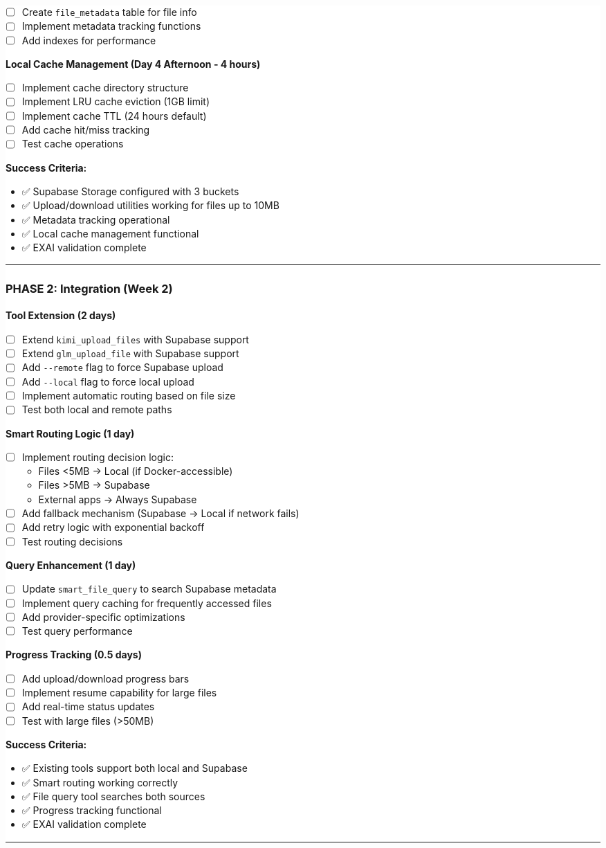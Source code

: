 - [ ] Create `file_metadata` table for file info
- [ ] Implement metadata tracking functions
- [ ] Add indexes for performance

**Local Cache Management (Day 4 Afternoon - 4 hours)**
- [ ] Implement cache directory structure
- [ ] Implement LRU cache eviction (1GB limit)
- [ ] Implement cache TTL (24 hours default)
- [ ] Add cache hit/miss tracking
- [ ] Test cache operations

**Success Criteria:**
- ✅ Supabase Storage configured with 3 buckets
- ✅ Upload/download utilities working for files up to 10MB
- ✅ Metadata tracking operational
- ✅ Local cache management functional
- ✅ EXAI validation complete

---

### PHASE 2: Integration (Week 2)

**Tool Extension (2 days)**
- [ ] Extend `kimi_upload_files` with Supabase support
- [ ] Extend `glm_upload_file` with Supabase support
- [ ] Add `--remote` flag to force Supabase upload
- [ ] Add `--local` flag to force local upload
- [ ] Implement automatic routing based on file size
- [ ] Test both local and remote paths

**Smart Routing Logic (1 day)**
- [ ] Implement routing decision logic:
  - Files <5MB → Local (if Docker-accessible)
  - Files >5MB → Supabase
  - External apps → Always Supabase
- [ ] Add fallback mechanism (Supabase → Local if network fails)
- [ ] Add retry logic with exponential backoff
- [ ] Test routing decisions

**Query Enhancement (1 day)**
- [ ] Update `smart_file_query` to search Supabase metadata
- [ ] Implement query caching for frequently accessed files
- [ ] Add provider-specific optimizations
- [ ] Test query performance

**Progress Tracking (0.5 days)**
- [ ] Add upload/download progress bars
- [ ] Implement resume capability for large files
- [ ] Add real-time status updates
- [ ] Test with large files (>50MB)

**Success Criteria:**
- ✅ Existing tools support both local and Supabase
- ✅ Smart routing working correctly
- ✅ File query tool searches both sources
- ✅ Progress tracking functional
- ✅ EXAI validation complete

---